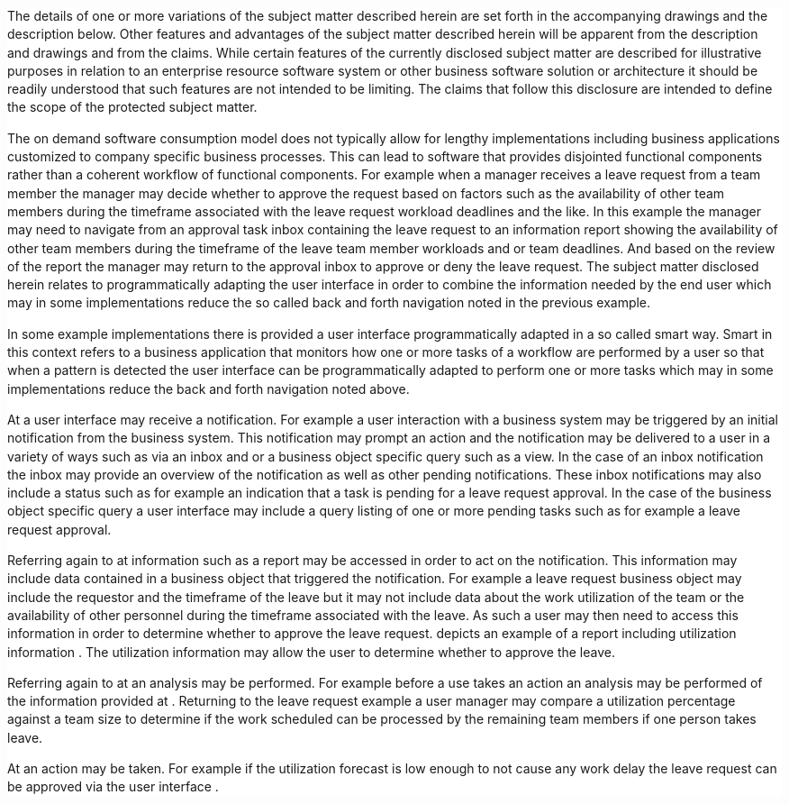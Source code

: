 The details of one or more variations of the subject matter described herein are set forth in the accompanying drawings and the description below. Other features and advantages of the subject matter described herein will be apparent from the description and drawings and from the claims. While certain features of the currently disclosed subject matter are described for illustrative purposes in relation to an enterprise resource software system or other business software solution or architecture it should be readily understood that such features are not intended to be limiting. The claims that follow this disclosure are intended to define the scope of the protected subject matter.

The on demand software consumption model does not typically allow for lengthy implementations including business applications customized to company specific business processes. This can lead to software that provides disjointed functional components rather than a coherent workflow of functional components. For example when a manager receives a leave request from a team member the manager may decide whether to approve the request based on factors such as the availability of other team members during the timeframe associated with the leave request workload deadlines and the like. In this example the manager may need to navigate from an approval task inbox containing the leave request to an information report showing the availability of other team members during the timeframe of the leave team member workloads and or team deadlines. And based on the review of the report the manager may return to the approval inbox to approve or deny the leave request. The subject matter disclosed herein relates to programmatically adapting the user interface in order to combine the information needed by the end user which may in some implementations reduce the so called back and forth navigation noted in the previous example.

In some example implementations there is provided a user interface programmatically adapted in a so called smart way. Smart in this context refers to a business application that monitors how one or more tasks of a workflow are performed by a user so that when a pattern is detected the user interface can be programmatically adapted to perform one or more tasks which may in some implementations reduce the back and forth navigation noted above.

At a user interface may receive a notification. For example a user interaction with a business system may be triggered by an initial notification from the business system. This notification may prompt an action and the notification may be delivered to a user in a variety of ways such as via an inbox and or a business object specific query such as a view. In the case of an inbox notification the inbox may provide an overview of the notification as well as other pending notifications. These inbox notifications may also include a status such as for example an indication that a task is pending for a leave request approval. In the case of the business object specific query a user interface may include a query listing of one or more pending tasks such as for example a leave request approval.

Referring again to at information such as a report may be accessed in order to act on the notification. This information may include data contained in a business object that triggered the notification. For example a leave request business object may include the requestor and the timeframe of the leave but it may not include data about the work utilization of the team or the availability of other personnel during the timeframe associated with the leave. As such a user may then need to access this information in order to determine whether to approve the leave request. depicts an example of a report including utilization information . The utilization information may allow the user to determine whether to approve the leave.

Referring again to at an analysis may be performed. For example before a use takes an action an analysis may be performed of the information provided at . Returning to the leave request example a user manager may compare a utilization percentage against a team size to determine if the work scheduled can be processed by the remaining team members if one person takes leave.

At an action may be taken. For example if the utilization forecast is low enough to not cause any work delay the leave request can be approved via the user interface .
